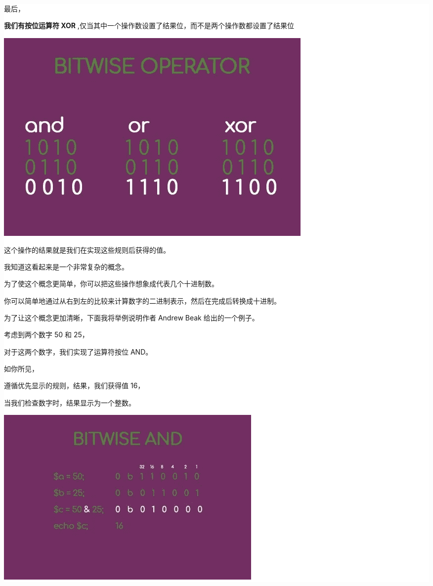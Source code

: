 最后，

**我们有按位运算符 XOR** ,仅当其中一个操作数设置了结果位，而不是两个操作数都设置了结果位

![](img/87d9ca00fe84728754139681a880cffe.png)

这个操作的结果就是我们在实现这些规则后获得的值。

我知道这看起来是一个非常复杂的概念。

为了使这个概念更简单，你可以把这些操作想象成代表几个十进制数。

你可以简单地通过从右到左的比较来计算数字的二进制表示，然后在完成后转换成十进制。

为了让这个概念更加清晰，下面我将举例说明作者 Andrew Beak 给出的一个例子。

考虑到两个数字 50 和 25，

对于这两个数字，我们实现了运算符按位 AND。

如你所见，

遵循优先显示的规则，结果，我们获得值 16，

当我们检查数字时，结果显示为一个整数。

![](img/d3fc982466c5d77a6ef753c7dae9dcde.png)
